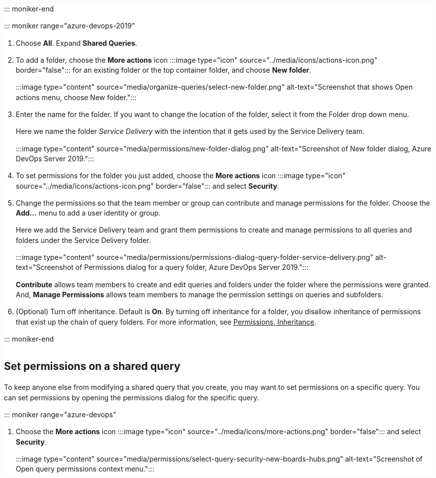 ::: moniker-end

::: moniker range="azure-devops-2019"

1. Choose **All**. Expand **Shared Queries**. 
 
1. To add a folder, choose the **More actions** icon :::image type="icon" source="../media/icons/actions-icon.png" border="false"::: for an existing folder or the top container folder, and choose **New folder**. 

    :::image type="content" source="media/organize-queries/select-new-folder.png" alt-text="Screenshot that shows Open actions menu, choose New folder.":::

1. Enter the name for the folder. If you want to change the location of the folder, select it from the Folder drop down menu.  

	Here we name the folder *Service Delivery* with the intention that it gets used by the Service Delivery team.

    :::image type="content" source="media/permissions/new-folder-dialog.png" alt-text="Screenshot of New folder dialog, Azure DevOps Server 2019.":::

1. To set permissions for the folder you just added, choose the **More actions** icon :::image type="icon" source="../media/icons/actions-icon.png" border="false"::: and select **Security**.

1. Change the permissions so that the team member or group can contribute and manage permissions for the folder. Choose the **Add...** menu to add a user identity or group. 

   Here we add the Service Delivery team and grant them permissions to create and manage permissions to all queries and folders under the Service Delivery folder.  

    :::image type="content" source="media/permissions/permissions-dialog-query-folder-service-delivery.png" alt-text="Screenshot of Permissions dialog for a query folder, Azure DevOps Server 2019.":::


   **Contribute** allows team members to create and edit queries and folders under the folder where the permissions were granted. And, **Manage Permissions** allows team members to manage the permission settings on queries and subfolders.

1. (Optional) Turn off inheritance. Default is **On**. By turning off inheritance for a folder, you disallow inheritance of permissions that exist up the chain of query folders. For more information, see [Permissions, Inheritance](../../organizations/security/about-permissions.md#permission-inheritance).  
  
::: moniker-end


## Set permissions on a shared query 

To keep anyone else from modifying a shared query that you create, you may want to set permissions on a specific query. You can set permissions by opening the permissions dialog for the specific query.  

::: moniker range="azure-devops"

1. Choose the **More actions** icon :::image type="icon" source="../media/icons/more-actions.png" border="false"::: and select **Security**.  

    :::image type="content" source="media/permissions/select-query-security-new-boards-hubs.png" alt-text="Screenshot of Open query permissions context menu.":::
